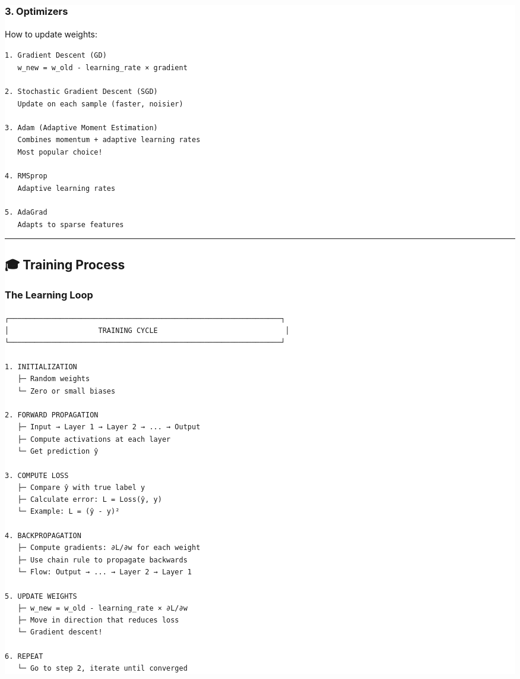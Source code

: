 ### 3. Optimizers

How to update weights:

```
1. Gradient Descent (GD)
   w_new = w_old - learning_rate × gradient

2. Stochastic Gradient Descent (SGD)
   Update on each sample (faster, noisier)

3. Adam (Adaptive Moment Estimation)
   Combines momentum + adaptive learning rates
   Most popular choice!

4. RMSprop
   Adaptive learning rates

5. AdaGrad
   Adapts to sparse features
```

---

## 🎓 Training Process

### The Learning Loop

```
┌────────────────────────────────────────────────────────────────┐
│                     TRAINING CYCLE                              │
└────────────────────────────────────────────────────────────────┘

1. INITIALIZATION
   ├─ Random weights
   └─ Zero or small biases

2. FORWARD PROPAGATION
   ├─ Input → Layer 1 → Layer 2 → ... → Output
   ├─ Compute activations at each layer
   └─ Get prediction ŷ

3. COMPUTE LOSS
   ├─ Compare ŷ with true label y
   ├─ Calculate error: L = Loss(ŷ, y)
   └─ Example: L = (ŷ - y)²

4. BACKPROPAGATION
   ├─ Compute gradients: ∂L/∂w for each weight
   ├─ Use chain rule to propagate backwards
   └─ Flow: Output → ... → Layer 2 → Layer 1

5. UPDATE WEIGHTS
   ├─ w_new = w_old - learning_rate × ∂L/∂w
   ├─ Move in direction that reduces loss
   └─ Gradient descent!

6. REPEAT
   └─ Go to step 2, iterate until converged
```
